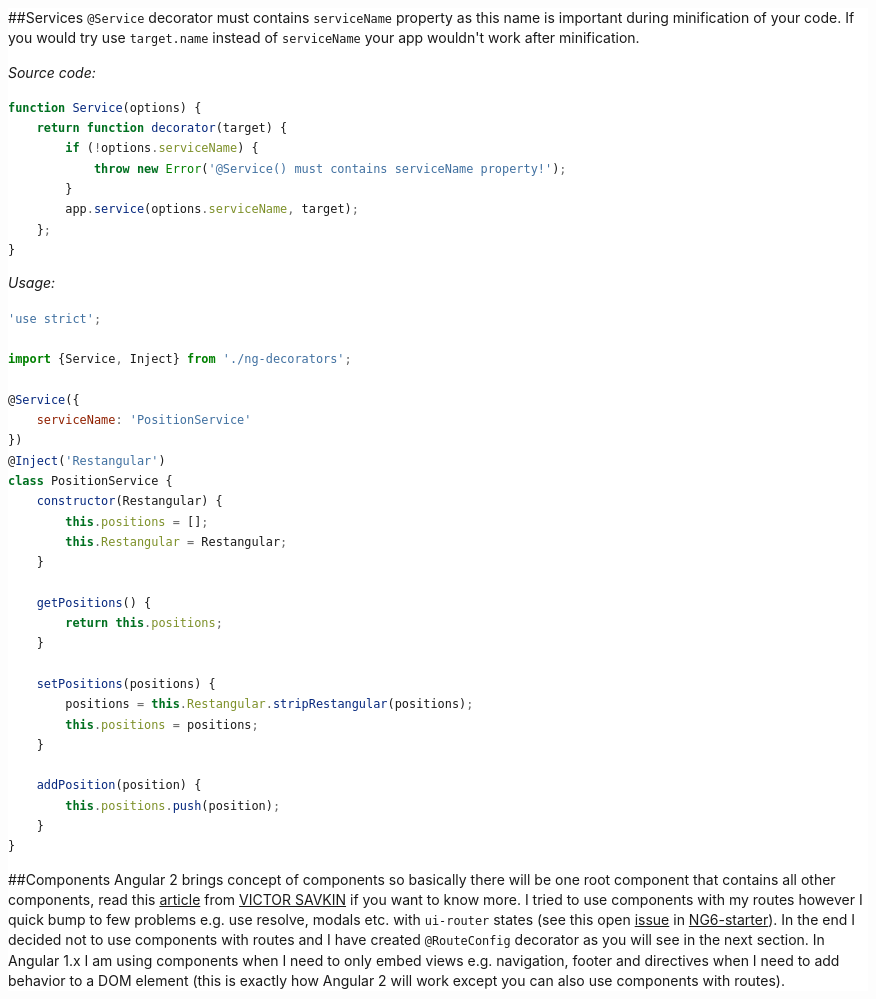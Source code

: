 ##Services
`@Service` decorator must contains `serviceName` property as this name is important during minification of your code. If you would try use `target.name` instead of `serviceName` your app wouldn't work after minification. 

*Source code:*

```js
function Service(options) {
    return function decorator(target) {
        if (!options.serviceName) {
            throw new Error('@Service() must contains serviceName property!');
        }
        app.service(options.serviceName, target);
    };
}
```

*Usage:*

```js
'use strict';

import {Service, Inject} from './ng-decorators'; 

@Service({
    serviceName: 'PositionService'
})
@Inject('Restangular')
class PositionService {
    constructor(Restangular) {
        this.positions = [];
        this.Restangular = Restangular;
    }

    getPositions() {
        return this.positions;
    }

    setPositions(positions) {
        positions = this.Restangular.stripRestangular(positions);
        this.positions = positions;
    }

    addPosition(position) {
        this.positions.push(position);
    }
}
```

##Components
Angular 2 brings concept of components so basically there will be one root component that contains all other components, read this [article](http://victorsavkin.com/post/118372404541/the-core-concepts-of-angular-2) from [VICTOR SAVKIN](https://twitter.com/victorsavkin) if you want to know more. I tried to use components with my routes however I quick bump to few problems e.g. use resolve, modals etc. with `ui-router` states (see this open [issue](https://github.com/angular-class/NG6-starter/issues/12) in  [NG6-starter](https://github.com/angular-class/NG6-starter)). In the end I decided not to use components with routes and I have created  `@RouteConfig` decorator as you will see in the next section. In Angular 1.x I am using components when I need to only embed views e.g. navigation, footer and directives when I need to add behavior to a DOM element (this is exactly how Angular 2 will work except you can also use components with routes). 
